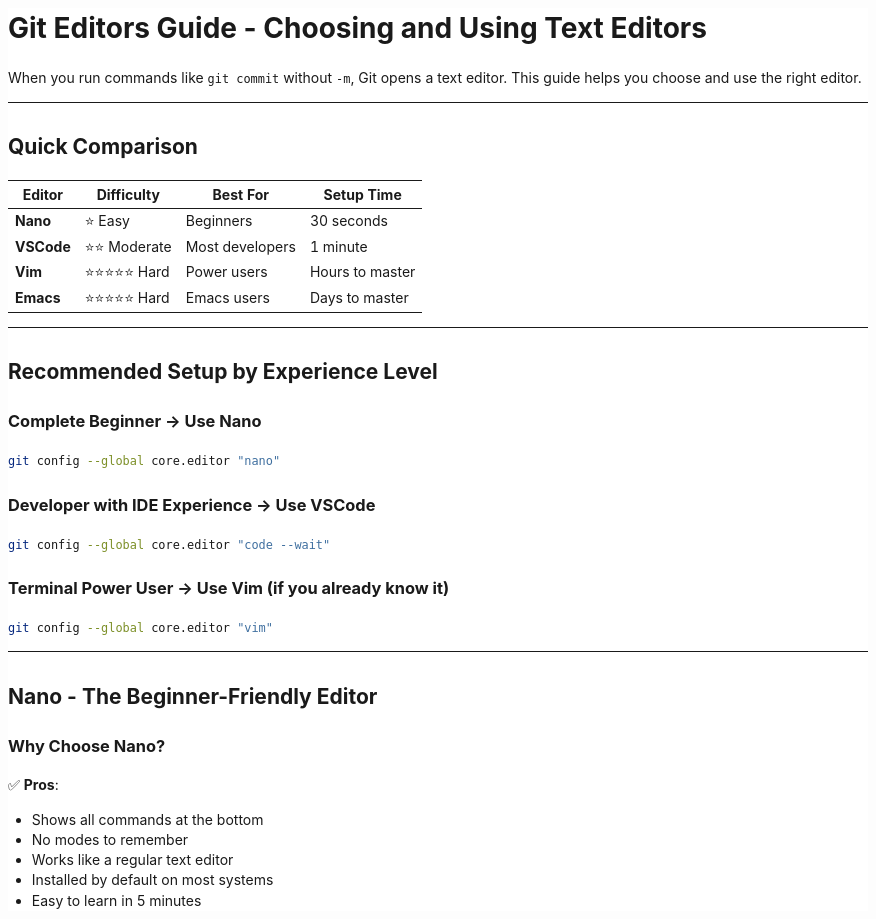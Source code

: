 # Git Editors Guide - Choosing and Using Text Editors

When you run commands like `git commit` without `-m`, Git opens a text editor. This guide helps you choose and use the right editor.

---

## Quick Comparison

| Editor | Difficulty | Best For | Setup Time |
|--------|-----------|----------|------------|
| **Nano** | ⭐ Easy | Beginners | 30 seconds |
| **VSCode** | ⭐⭐ Moderate | Most developers | 1 minute |
| **Vim** | ⭐⭐⭐⭐⭐ Hard | Power users | Hours to master |
| **Emacs** | ⭐⭐⭐⭐⭐ Hard | Emacs users | Days to master |

---

## Recommended Setup by Experience Level

### Complete Beginner → Use Nano
```bash
git config --global core.editor "nano"
```

### Developer with IDE Experience → Use VSCode
```bash
git config --global core.editor "code --wait"
```

### Terminal Power User → Use Vim (if you already know it)
```bash
git config --global core.editor "vim"
```

---

## Nano - The Beginner-Friendly Editor

### Why Choose Nano?

✅ **Pros**:
- Shows all commands at the bottom
- No modes to remember
- Works like a regular text editor
- Installed by default on most systems
- Easy to learn in 5 minutes
